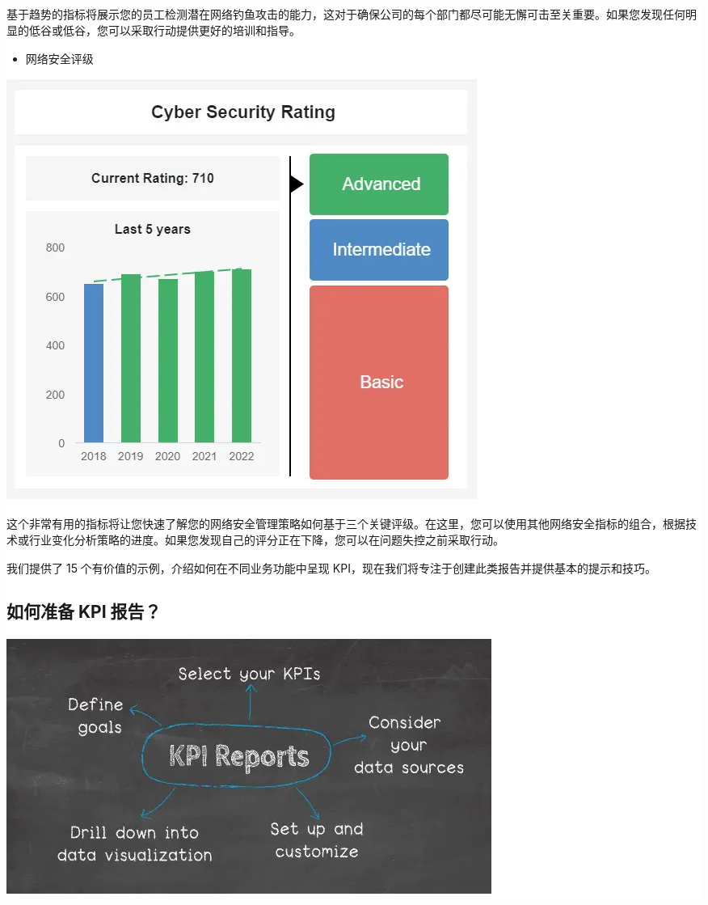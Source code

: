 基于趋势的指标将展示您的员工检测潜在网络钓鱼攻击的能力，这对于确保公司的每个部门都尽可能无懈可击至关重要。如果您发现任何明显的低谷或低谷，您可以采取行动提供更好的培训和指导。

- 网络安全评级

![现代KPI报告的终极指南 - 示例和模板](images/25f79e630458ed8d58625e8387c01d00.png~tplv-r2kw2awwi5-image.webp "现代KPI报告的终极指南 - 示例和模板")

这个非常有用的指标将让您快速了解您的网络安全管理策略如何基于三个关键评级。在这里，您可以使用其他网络安全指标的组合，根据技术或行业变化分析策略的进度。如果您发现自己的评分正在下降，您可以在问题失控之前采取行动。

我们提供了 15 个有价值的示例，介绍如何在不同业务功能中呈现 KPI，现在我们将专注于创建此类报告并提供基本的提示和技巧。

## 如何准备 KPI 报告？

![现代KPI报告的终极指南 - 示例和模板](images/79a11de6053ed4fc730957764f17ea85.png~tplv-r2kw2awwi5-image.webp "现代KPI报告的终极指南 - 示例和模板")

